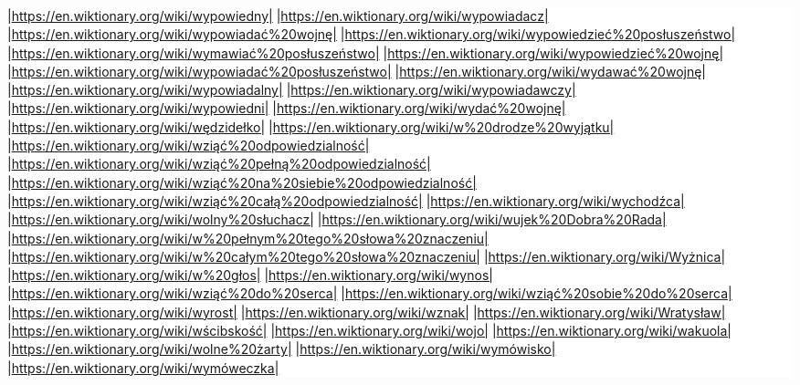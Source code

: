 |https://en.wiktionary.org/wiki/wypowiedny|
|https://en.wiktionary.org/wiki/wypowiadacz|
|https://en.wiktionary.org/wiki/wypowiadać%20wojnę|
|https://en.wiktionary.org/wiki/wypowiedzieć%20posłuszeństwo|
|https://en.wiktionary.org/wiki/wymawiać%20posłuszeństwo|
|https://en.wiktionary.org/wiki/wypowiedzieć%20wojnę|
|https://en.wiktionary.org/wiki/wypowiadać%20posłuszeństwo|
|https://en.wiktionary.org/wiki/wydawać%20wojnę|
|https://en.wiktionary.org/wiki/wypowiadalny|
|https://en.wiktionary.org/wiki/wypowiadawczy|
|https://en.wiktionary.org/wiki/wypowiedni|
|https://en.wiktionary.org/wiki/wydać%20wojnę|
|https://en.wiktionary.org/wiki/wędzidełko|
|https://en.wiktionary.org/wiki/w%20drodze%20wyjątku|
|https://en.wiktionary.org/wiki/wziąć%20odpowiedzialność|
|https://en.wiktionary.org/wiki/wziąć%20pełną%20odpowiedzialność|
|https://en.wiktionary.org/wiki/wziąć%20na%20siebie%20odpowiedzialność|
|https://en.wiktionary.org/wiki/wziąć%20całą%20odpowiedzialność|
|https://en.wiktionary.org/wiki/wychodźca|
|https://en.wiktionary.org/wiki/wolny%20słuchacz|
|https://en.wiktionary.org/wiki/wujek%20Dobra%20Rada|
|https://en.wiktionary.org/wiki/w%20pełnym%20tego%20słowa%20znaczeniu|
|https://en.wiktionary.org/wiki/w%20całym%20tego%20słowa%20znaczeniu|
|https://en.wiktionary.org/wiki/Wyżnica|
|https://en.wiktionary.org/wiki/w%20głos|
|https://en.wiktionary.org/wiki/wynos|
|https://en.wiktionary.org/wiki/wziąć%20do%20serca|
|https://en.wiktionary.org/wiki/wziąć%20sobie%20do%20serca|
|https://en.wiktionary.org/wiki/wyrost|
|https://en.wiktionary.org/wiki/wznak|
|https://en.wiktionary.org/wiki/Wratysław|
|https://en.wiktionary.org/wiki/wścibskość|
|https://en.wiktionary.org/wiki/wojo|
|https://en.wiktionary.org/wiki/wakuola|
|https://en.wiktionary.org/wiki/wolne%20żarty|
|https://en.wiktionary.org/wiki/wymówisko|
|https://en.wiktionary.org/wiki/wymóweczka|
